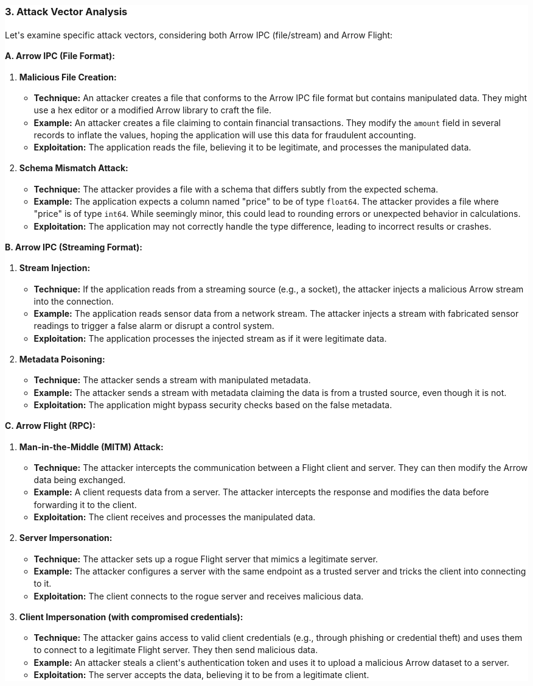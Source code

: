 ### 3. Attack Vector Analysis

Let's examine specific attack vectors, considering both Arrow IPC (file/stream) and Arrow Flight:

**A. Arrow IPC (File Format):**

1.  **Malicious File Creation:**
    *   **Technique:** An attacker creates a file that conforms to the Arrow IPC file format but contains manipulated data.  They might use a hex editor or a modified Arrow library to craft the file.
    *   **Example:**  An attacker creates a file claiming to contain financial transactions.  They modify the `amount` field in several records to inflate the values, hoping the application will use this data for fraudulent accounting.
    *   **Exploitation:** The application reads the file, believing it to be legitimate, and processes the manipulated data.

2.  **Schema Mismatch Attack:**
    *   **Technique:** The attacker provides a file with a schema that differs subtly from the expected schema.
    *   **Example:**  The application expects a column named "price" to be of type `float64`. The attacker provides a file where "price" is of type `int64`.  While seemingly minor, this could lead to rounding errors or unexpected behavior in calculations.
    *   **Exploitation:** The application may not correctly handle the type difference, leading to incorrect results or crashes.

**B. Arrow IPC (Streaming Format):**

1.  **Stream Injection:**
    *   **Technique:**  If the application reads from a streaming source (e.g., a socket), the attacker injects a malicious Arrow stream into the connection.
    *   **Example:**  The application reads sensor data from a network stream.  The attacker injects a stream with fabricated sensor readings to trigger a false alarm or disrupt a control system.
    *   **Exploitation:** The application processes the injected stream as if it were legitimate data.

2.  **Metadata Poisoning:**
    *   **Technique:** The attacker sends a stream with manipulated metadata.
    *   **Example:** The attacker sends a stream with metadata claiming the data is from a trusted source, even though it is not.
    *   **Exploitation:** The application might bypass security checks based on the false metadata.

**C. Arrow Flight (RPC):**

1.  **Man-in-the-Middle (MITM) Attack:**
    *   **Technique:** The attacker intercepts the communication between a Flight client and server. They can then modify the Arrow data being exchanged.
    *   **Example:**  A client requests data from a server. The attacker intercepts the response and modifies the data before forwarding it to the client.
    *   **Exploitation:** The client receives and processes the manipulated data.

2.  **Server Impersonation:**
    *   **Technique:** The attacker sets up a rogue Flight server that mimics a legitimate server.
    *   **Example:**  The attacker configures a server with the same endpoint as a trusted server and tricks the client into connecting to it.
    *   **Exploitation:** The client connects to the rogue server and receives malicious data.

3.  **Client Impersonation (with compromised credentials):**
    *   **Technique:** The attacker gains access to valid client credentials (e.g., through phishing or credential theft) and uses them to connect to a legitimate Flight server.  They then send malicious data.
    *   **Example:**  An attacker steals a client's authentication token and uses it to upload a malicious Arrow dataset to a server.
    *   **Exploitation:** The server accepts the data, believing it to be from a legitimate client.
